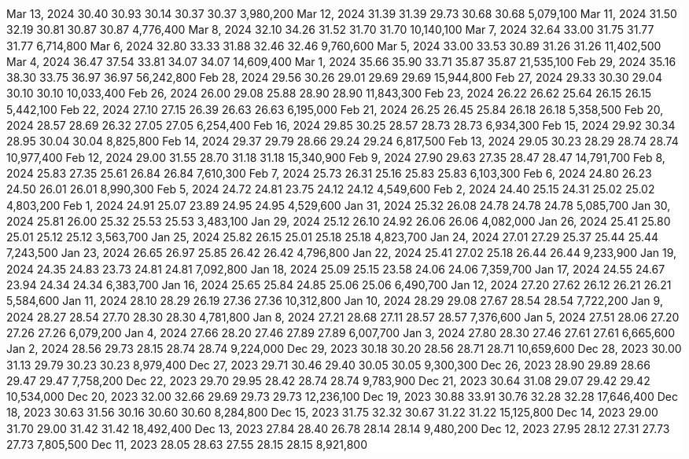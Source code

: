 Mar 13, 2024 30.40 30.93 30.14 30.37 30.37 3,980,200
Mar 12, 2024 31.39 31.39 29.73 30.68 30.68 5,079,100
Mar 11, 2024 31.50 32.19 30.81 30.87 30.87 4,776,400
Mar 8, 2024 32.10 34.26 31.52 31.70 31.70 10,140,100
Mar 7, 2024 32.64 33.00 31.75 31.77 31.77 6,714,800
Mar 6, 2024 32.80 33.33 31.88 32.46 32.46 9,760,600
Mar 5, 2024 33.00 33.53 30.89 31.26 31.26 11,402,500
Mar 4, 2024 36.47 37.54 33.81 34.07 34.07 14,609,400
Mar 1, 2024 35.66 35.90 33.71 35.87 35.87 21,535,100
Feb 29, 2024 35.16 38.30 33.75 36.97 36.97 56,242,800
Feb 28, 2024 29.56 30.26 29.01 29.69 29.69 15,944,800
Feb 27, 2024 29.33 30.30 29.04 30.10 30.10 10,033,400
Feb 26, 2024 26.00 29.08 25.88 28.90 28.90 11,843,300
Feb 23, 2024 26.22 26.62 25.64 26.15 26.15 5,442,100
Feb 22, 2024 27.10 27.15 26.39 26.63 26.63 6,195,000
Feb 21, 2024 26.25 26.45 25.84 26.18 26.18 5,358,500
Feb 20, 2024 28.57 28.69 26.32 27.05 27.05 6,254,400
Feb 16, 2024 29.85 30.25 28.57 28.73 28.73 6,934,300
Feb 15, 2024 29.92 30.34 28.95 30.04 30.04 8,825,800
Feb 14, 2024 29.37 29.79 28.66 29.24 29.24 6,817,500
Feb 13, 2024 29.05 30.23 28.29 28.74 28.74 10,977,400
Feb 12, 2024 29.00 31.55 28.70 31.18 31.18 15,340,900
Feb 9, 2024 27.90 29.63 27.35 28.47 28.47 14,791,700
Feb 8, 2024 25.83 27.35 25.61 26.84 26.84 7,610,300
Feb 7, 2024 25.73 26.31 25.16 25.83 25.83 6,103,300
Feb 6, 2024 24.80 26.23 24.50 26.01 26.01 8,990,300
Feb 5, 2024 24.72 24.81 23.75 24.12 24.12 4,549,600
Feb 2, 2024 24.40 25.15 24.31 25.02 25.02 4,803,200
Feb 1, 2024 24.91 25.07 23.89 24.95 24.95 4,529,600
Jan 31, 2024 25.32 26.08 24.78 24.78 24.78 5,085,700
Jan 30, 2024 25.81 26.00 25.32 25.53 25.53 3,483,100
Jan 29, 2024 25.12 26.10 24.92 26.06 26.06 4,082,000
Jan 26, 2024 25.41 25.80 25.01 25.12 25.12 3,563,700
Jan 25, 2024 25.82 26.15 25.01 25.18 25.18 4,823,700
Jan 24, 2024 27.01 27.29 25.37 25.44 25.44 7,243,500
Jan 23, 2024 26.65 26.97 25.85 26.42 26.42 4,796,800
Jan 22, 2024 25.41 27.02 25.18 26.44 26.44 9,233,900
Jan 19, 2024 24.35 24.83 23.73 24.81 24.81 7,092,800
Jan 18, 2024 25.09 25.15 23.58 24.06 24.06 7,359,700
Jan 17, 2024 24.55 24.67 23.94 24.34 24.34 6,383,700
Jan 16, 2024 25.65 25.84 24.85 25.06 25.06 6,490,700
Jan 12, 2024 27.20 27.62 26.12 26.21 26.21 5,584,600
Jan 11, 2024 28.10 28.29 26.19 27.36 27.36 10,312,800
Jan 10, 2024 28.29 29.08 27.67 28.54 28.54 7,722,200
Jan 9, 2024 28.27 28.54 27.70 28.30 28.30 4,781,800
Jan 8, 2024 27.21 28.68 27.11 28.57 28.57 7,376,600
Jan 5, 2024 27.51 28.06 27.20 27.26 27.26 6,079,200
Jan 4, 2024 27.66 28.20 27.46 27.89 27.89 6,007,700
Jan 3, 2024 27.80 28.30 27.46 27.61 27.61 6,665,600
Jan 2, 2024 28.56 29.73 28.15 28.74 28.74 9,224,000
Dec 29, 2023 30.18 30.20 28.56 28.71 28.71 10,659,600
Dec 28, 2023 30.00 31.13 29.79 30.23 30.23 8,979,400
Dec 27, 2023 29.71 30.46 29.40 30.05 30.05 9,300,300
Dec 26, 2023 28.90 29.89 28.66 29.47 29.47 7,758,200
Dec 22, 2023 29.70 29.95 28.42 28.74 28.74 9,783,900
Dec 21, 2023 30.64 31.08 29.07 29.42 29.42 10,534,000
Dec 20, 2023 32.00 32.66 29.69 29.73 29.73 12,236,100
Dec 19, 2023 30.88 33.91 30.76 32.28 32.28 17,646,400
Dec 18, 2023 30.63 31.56 30.16 30.60 30.60 8,284,800
Dec 15, 2023 31.75 32.32 30.67 31.22 31.22 15,125,800
Dec 14, 2023 29.00 31.70 29.00 31.42 31.42 18,492,400
Dec 13, 2023 27.84 28.40 26.78 28.14 28.14 9,480,200
Dec 12, 2023 27.95 28.12 27.31 27.73 27.73 7,805,500
Dec 11, 2023 28.05 28.63 27.55 28.15 28.15 8,921,800